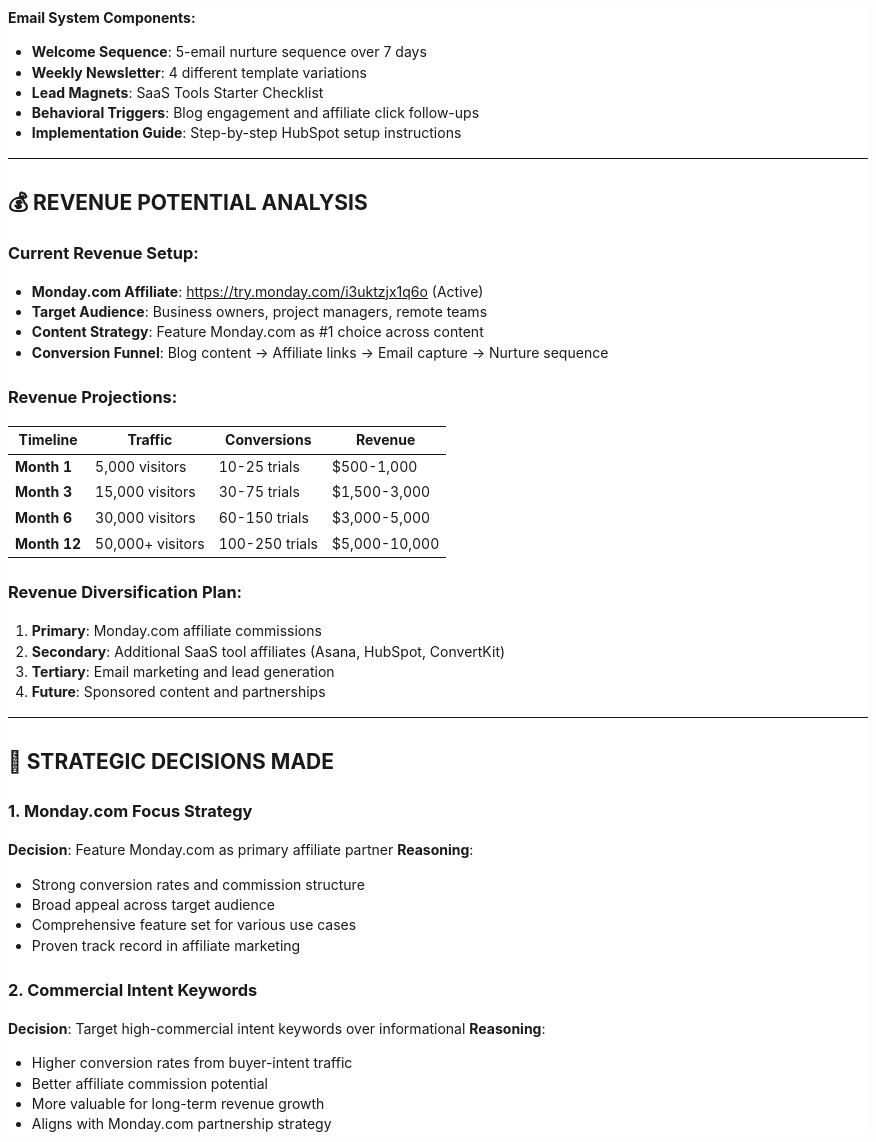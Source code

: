 **Email System Components:**
- **Welcome Sequence**: 5-email nurture sequence over 7 days
- **Weekly Newsletter**: 4 different template variations
- **Lead Magnets**: SaaS Tools Starter Checklist
- **Behavioral Triggers**: Blog engagement and affiliate click follow-ups
- **Implementation Guide**: Step-by-step HubSpot setup instructions

---

## 💰 **REVENUE POTENTIAL ANALYSIS**

### **Current Revenue Setup:**
- **Monday.com Affiliate**: https://try.monday.com/i3uktzjx1q6o (Active)
- **Target Audience**: Business owners, project managers, remote teams
- **Content Strategy**: Feature Monday.com as #1 choice across content
- **Conversion Funnel**: Blog content → Affiliate links → Email capture → Nurture sequence

### **Revenue Projections:**
| Timeline | Traffic | Conversions | Revenue |
|----------|---------|-------------|---------|
| **Month 1** | 5,000 visitors | 10-25 trials | $500-1,000 |
| **Month 3** | 15,000 visitors | 30-75 trials | $1,500-3,000 |
| **Month 6** | 30,000 visitors | 60-150 trials | $3,000-5,000 |
| **Month 12** | 50,000+ visitors | 100-250 trials | $5,000-10,000 |

### **Revenue Diversification Plan:**
1. **Primary**: Monday.com affiliate commissions
2. **Secondary**: Additional SaaS tool affiliates (Asana, HubSpot, ConvertKit)
3. **Tertiary**: Email marketing and lead generation
4. **Future**: Sponsored content and partnerships

---

## 🎯 **STRATEGIC DECISIONS MADE**

### **1. Monday.com Focus Strategy**
**Decision**: Feature Monday.com as primary affiliate partner
**Reasoning**: 
- Strong conversion rates and commission structure
- Broad appeal across target audience
- Comprehensive feature set for various use cases
- Proven track record in affiliate marketing

### **2. Commercial Intent Keywords**
**Decision**: Target high-commercial intent keywords over informational
**Reasoning**:
- Higher conversion rates from buyer-intent traffic
- Better affiliate commission potential
- More valuable for long-term revenue growth
- Aligns with Monday.com partnership strategy
